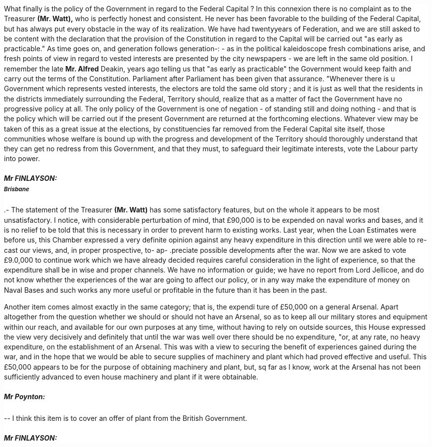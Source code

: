 What finally is the policy of the Government in regard to the Federal Capital ? In this connexion there is no complaint as to the Treasurer  **(Mr. Watt),**  who is perfectly honest and consistent. He never has been favorable to the building of the Federal Capital, but has always put every obstacle in the way of its realization. We have had twentyyears of Federation, and we are still asked to be content with the declaration that the provision of the Constitution in regard to the Capital will be carried out "as early as practicable." As time goes on, and generation follows generation-: - as in the political kaleidoscope fresh combinations arise, and fresh points of view in regard to vested interests are presented by the city newspapers - we are left in the same old position. I remember the late  **Mr. Alfred**  Deakin, years ago telling us that "as early as practicable" the Government would keep faith and carry out the terms of the Constitution. Parliament after Parliament has been given that assurance. "Whenever there is u Government which represents vested interests, the electors are told the same old story ; and it is just as well that the residents in the districts immediately surrounding the Federal, Territory should, realize that as a matter of fact the Government have no progressive policy at all. The only policy of the Government is one of negation - of standing still and doing nothing - and that is the policy which will be carried out if the present Government are returned at the forthcoming elections. Whatever view may be taken of this as a great issue at the elections, by constituencies far removed from the Federal Capital site itself, those communities whose welfare is bound up with the progress and development of the Territory should thoroughly understand that they can get no redress from this Government, and that they must, to safeguard their legitimate interests, vote the Labour party into power.  

##### Mr FINLAYSON:<br><small class="text-muted">Brisbane</small>

.- The statement of the Treasurer  **(Mr. Watt)**  has some satisfactory features, but on the whole it appears to be most unsatisfactory. I notice, with considerable perturbation of mind, that £90,000 is to be expended on naval works and bases, and it is no relief to be told that this is necessary in order to prevent harm to existing works. Last year, when the Loan Estimates were before us, this Chamber expressed a very definite opinion against any heavy expenditure in this direction until we were able to re-cast our views, and, in proper prospective, to- ap- .preciate possible developments after the war. Now we are asked to vote £9.0,000 to continue work which we have already decided requires careful consideration in the light of experience, so that the expenditure shall be in wise and proper channels. We have no information or guide; we have no report from Lord Jellicoe, and do not know whether the experiences of the war are going to affect our policy, or in any way make the expenditure of money on Naval Bases and such works any more useful or profitable in the future than it has been in the past. 

Another item comes almost exactly in the same category; that is, the expendi ture of £50,000 on a general Arsenal. Apart altogether from the question whether we should or should not have an Arsenal, so as to keep all our military stores and equipment within our reach, and available for our own purposes at any time, without having to rely on outside sources, this House expressed the view very decisively and definitely that until the war was well over there should be no expenditure, "or, at any rate, no heavy expenditure, on the establishment of an Arsenal. This was with a view to securing the benefit of experiences gained during the war, and in the hope that we would be able to secure supplies of machinery and plant which had proved effective and useful. This £50,000 appears to be for the purpose of obtaining machinery and plant, but, sq far as I know, work at the Arsenal has not been sufficiently advanced to even house machinery and plant if it were obtainable. 

##### Mr Poynton:

--  I think this item is to cover an offer of plant from the British Government. 

##### Mr FINLAYSON:
